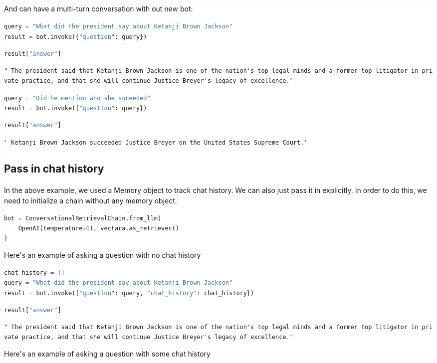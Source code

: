 And can have a multi-turn conversation with out new bot:

```python
query = "What did the president say about Ketanji Brown Jackson"
result = bot.invoke({"question": query})
```

```python
result["answer"]
```

```output
" The president said that Ketanji Brown Jackson is one of the nation's top legal minds and a former top litigator in private practice, and that she will continue Justice Breyer's legacy of excellence."
```

```python
query = "Did he mention who she suceeded"
result = bot.invoke({"question": query})
```

```python
result["answer"]
```

```output
' Ketanji Brown Jackson succeeded Justice Breyer on the United States Supreme Court.'
```

## Pass in chat history

In the above example, we used a Memory object to track chat history. We can also just pass it in explicitly. In order to do this, we need to initialize a chain without any memory object.

```python
bot = ConversationalRetrievalChain.from_llm(
    OpenAI(temperature=0), vectara.as_retriever()
)
```

Here's an example of asking a question with no chat history

```python
chat_history = []
query = "What did the president say about Ketanji Brown Jackson"
result = bot.invoke({"question": query, "chat_history": chat_history})
```

```python
result["answer"]
```

```output
" The president said that Ketanji Brown Jackson is one of the nation's top legal minds and a former top litigator in private practice, and that she will continue Justice Breyer's legacy of excellence."
```

Here's an example of asking a question with some chat history
